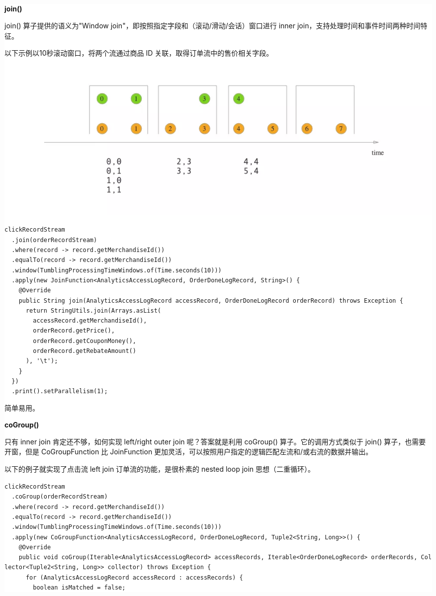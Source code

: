 **join()**

join() 算子提供的语义为"Window join"，即按照指定字段和（滚动/滑动/会话）窗口进行 inner join，支持处理时间和事件时间两种时间特征。

以下示例以10秒滚动窗口，将两个流通过商品 ID 关联，取得订单流中的售价相关字段。

![图片](join.assets/640.webp)

```
clickRecordStream
  .join(orderRecordStream)
  .where(record -> record.getMerchandiseId())
  .equalTo(record -> record.getMerchandiseId())
  .window(TumblingProcessingTimeWindows.of(Time.seconds(10)))
  .apply(new JoinFunction<AnalyticsAccessLogRecord, OrderDoneLogRecord, String>() {
    @Override
    public String join(AnalyticsAccessLogRecord accessRecord, OrderDoneLogRecord orderRecord) throws Exception {
      return StringUtils.join(Arrays.asList(
        accessRecord.getMerchandiseId(),
        orderRecord.getPrice(),
        orderRecord.getCouponMoney(),
        orderRecord.getRebateAmount()
      ), '\t');
    }
  })
  .print().setParallelism(1);
```



简单易用。

**coGroup()**

只有 inner join 肯定还不够，如何实现 left/right outer join 呢？答案就是利用 coGroup() 算子。它的调用方式类似于 join() 算子，也需要开窗，但是 CoGroupFunction 比 JoinFunction 更加灵活，可以按照用户指定的逻辑匹配左流和/或右流的数据并输出。

以下的例子就实现了点击流 left join 订单流的功能，是很朴素的 nested loop join 思想（二重循环）。

```
clickRecordStream
  .coGroup(orderRecordStream)
  .where(record -> record.getMerchandiseId())
  .equalTo(record -> record.getMerchandiseId())
  .window(TumblingProcessingTimeWindows.of(Time.seconds(10)))
  .apply(new CoGroupFunction<AnalyticsAccessLogRecord, OrderDoneLogRecord, Tuple2<String, Long>>() {
    @Override
    public void coGroup(Iterable<AnalyticsAccessLogRecord> accessRecords, Iterable<OrderDoneLogRecord> orderRecords, Collector<Tuple2<String, Long>> collector) throws Exception {
      for (AnalyticsAccessLogRecord accessRecord : accessRecords) {
        boolean isMatched = false;
```